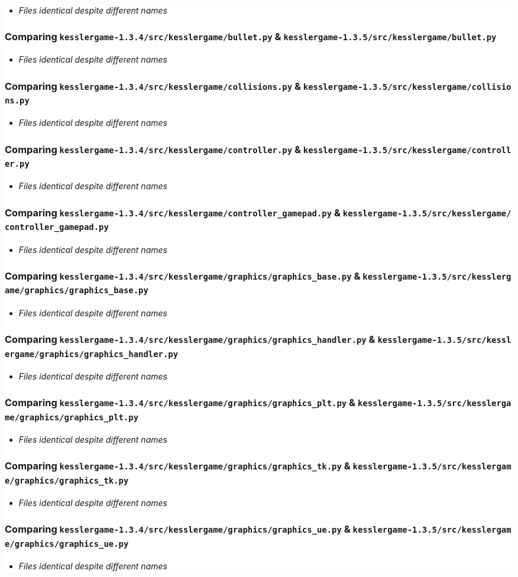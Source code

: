  * *Files identical despite different names*

### Comparing `kesslergame-1.3.4/src/kesslergame/bullet.py` & `kesslergame-1.3.5/src/kesslergame/bullet.py`

 * *Files identical despite different names*

### Comparing `kesslergame-1.3.4/src/kesslergame/collisions.py` & `kesslergame-1.3.5/src/kesslergame/collisions.py`

 * *Files identical despite different names*

### Comparing `kesslergame-1.3.4/src/kesslergame/controller.py` & `kesslergame-1.3.5/src/kesslergame/controller.py`

 * *Files identical despite different names*

### Comparing `kesslergame-1.3.4/src/kesslergame/controller_gamepad.py` & `kesslergame-1.3.5/src/kesslergame/controller_gamepad.py`

 * *Files identical despite different names*

### Comparing `kesslergame-1.3.4/src/kesslergame/graphics/graphics_base.py` & `kesslergame-1.3.5/src/kesslergame/graphics/graphics_base.py`

 * *Files identical despite different names*

### Comparing `kesslergame-1.3.4/src/kesslergame/graphics/graphics_handler.py` & `kesslergame-1.3.5/src/kesslergame/graphics/graphics_handler.py`

 * *Files identical despite different names*

### Comparing `kesslergame-1.3.4/src/kesslergame/graphics/graphics_plt.py` & `kesslergame-1.3.5/src/kesslergame/graphics/graphics_plt.py`

 * *Files identical despite different names*

### Comparing `kesslergame-1.3.4/src/kesslergame/graphics/graphics_tk.py` & `kesslergame-1.3.5/src/kesslergame/graphics/graphics_tk.py`

 * *Files identical despite different names*

### Comparing `kesslergame-1.3.4/src/kesslergame/graphics/graphics_ue.py` & `kesslergame-1.3.5/src/kesslergame/graphics/graphics_ue.py`

 * *Files identical despite different names*
